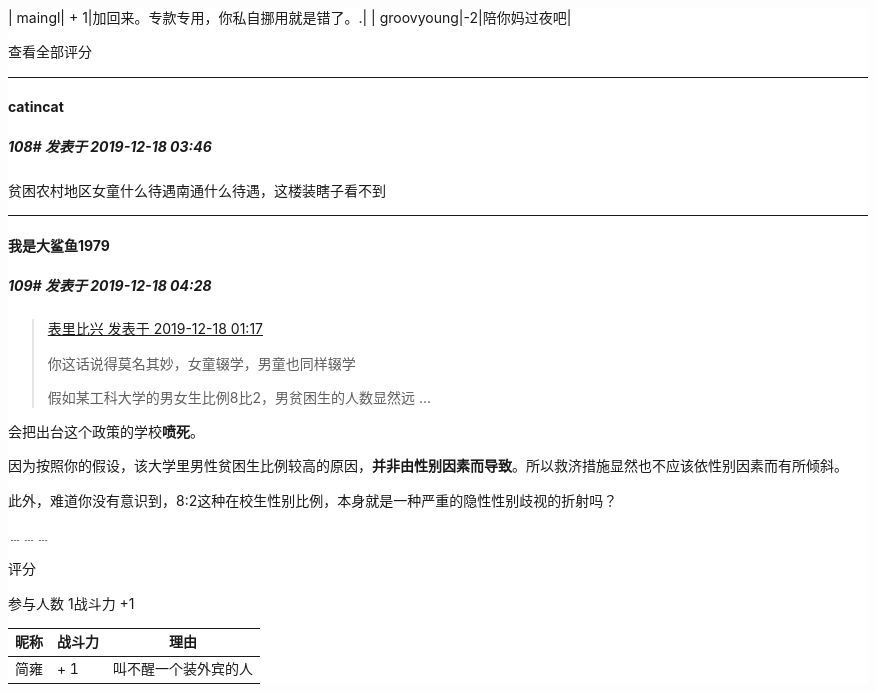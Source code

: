 | maingl| + 1|加回来。专款专用，你私自挪用就是错了。.|
| groovyoung|-2|陪你妈过夜吧|



查看全部评分






*****

####  catincat  
##### 108#       发表于 2019-12-18 03:46




贫困农村地区女童什么待遇南通什么待遇，这楼装瞎子看不到







*****

####  我是大鲨鱼1979  
##### 109#       发表于 2019-12-18 04:28



<blockquote><a href="httphttps://bbs.saraba1st.com/2b/forum.php?mod=redirect&amp;goto=findpost&amp;pid=45899383&amp;ptid=1903634" target="_blank">表里比兴 发表于 2019-12-18 01:17</a>

你这话说得莫名其妙，女童辍学，男童也同样辍学

假如某工科大学的男女生比例8比2，男贫困生的人数显然远 ...</blockquote>
会把出台这个政策的学校<strong>喷死</strong>。


因为按照你的假设，该大学里男性贫困生比例较高的原因，<strong>并非由性别因素而导致</strong>。所以救济措施显然也不应该依性别因素而有所倾斜。


此外，难道你没有意识到，8:2这种在校生性别比例，本身就是一种严重的隐性性别歧视的折射吗？



﹍﹍﹍

评分





 参与人数 1战斗力 +1

|昵称|战斗力|理由|
|----|---|---|
| 简雍| + 1|叫不醒一个装外宾的人|


